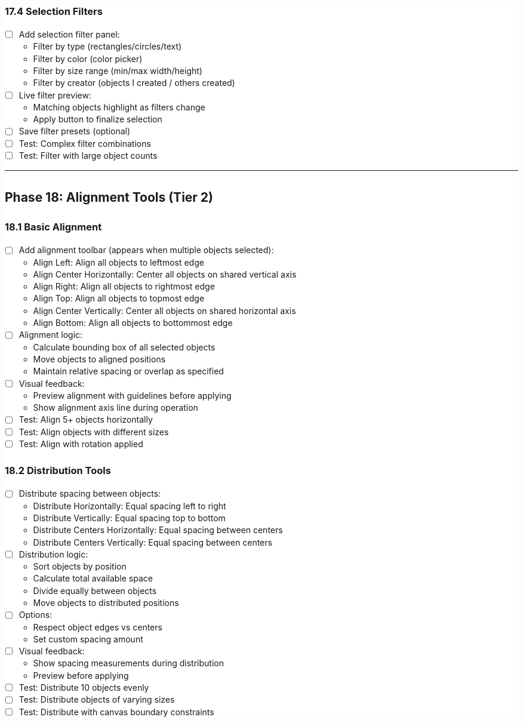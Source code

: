 ### 17.4 Selection Filters
- [ ] Add selection filter panel:
  - Filter by type (rectangles/circles/text)
  - Filter by color (color picker)
  - Filter by size range (min/max width/height)
  - Filter by creator (objects I created / others created)
- [ ] Live filter preview:
  - Matching objects highlight as filters change
  - Apply button to finalize selection
- [ ] Save filter presets (optional)
- [ ] Test: Complex filter combinations
- [ ] Test: Filter with large object counts

---

## Phase 18: Alignment Tools (Tier 2)

### 18.1 Basic Alignment
- [ ] Add alignment toolbar (appears when multiple objects selected):
  - Align Left: Align all objects to leftmost edge
  - Align Center Horizontally: Center all objects on shared vertical axis
  - Align Right: Align all objects to rightmost edge
  - Align Top: Align all objects to topmost edge
  - Align Center Vertically: Center all objects on shared horizontal axis
  - Align Bottom: Align all objects to bottommost edge
- [ ] Alignment logic:
  - Calculate bounding box of all selected objects
  - Move objects to aligned positions
  - Maintain relative spacing or overlap as specified
- [ ] Visual feedback:
  - Preview alignment with guidelines before applying
  - Show alignment axis line during operation
- [ ] Test: Align 5+ objects horizontally
- [ ] Test: Align objects with different sizes
- [ ] Test: Align with rotation applied

### 18.2 Distribution Tools
- [ ] Distribute spacing between objects:
  - Distribute Horizontally: Equal spacing left to right
  - Distribute Vertically: Equal spacing top to bottom
  - Distribute Centers Horizontally: Equal spacing between centers
  - Distribute Centers Vertically: Equal spacing between centers
- [ ] Distribution logic:
  - Sort objects by position
  - Calculate total available space
  - Divide equally between objects
  - Move objects to distributed positions
- [ ] Options:
  - Respect object edges vs centers
  - Set custom spacing amount
- [ ] Visual feedback:
  - Show spacing measurements during distribution
  - Preview before applying
- [ ] Test: Distribute 10 objects evenly
- [ ] Test: Distribute objects of varying sizes
- [ ] Test: Distribute with canvas boundary constraints
